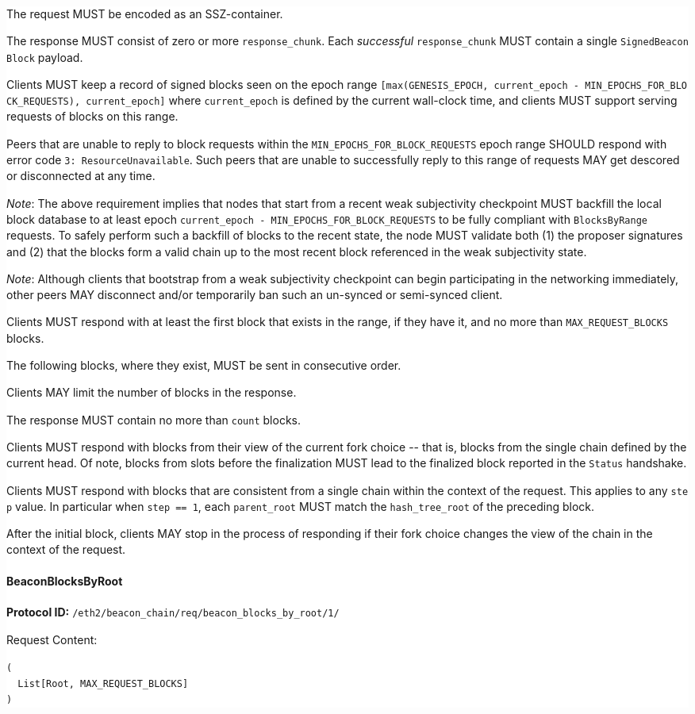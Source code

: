 The request MUST be encoded as an SSZ-container.

The response MUST consist of zero or more `response_chunk`.
Each _successful_ `response_chunk` MUST contain a single `SignedBeaconBlock` payload.

Clients MUST keep a record of signed blocks seen on the epoch range
`[max(GENESIS_EPOCH, current_epoch - MIN_EPOCHS_FOR_BLOCK_REQUESTS), current_epoch]`
where `current_epoch` is defined by the current wall-clock time,
and clients MUST support serving requests of blocks on this range.

Peers that are unable to reply to block requests within the `MIN_EPOCHS_FOR_BLOCK_REQUESTS`
epoch range SHOULD respond with error code `3: ResourceUnavailable`.
Such peers that are unable to successfully reply to this range of requests MAY get descored
or disconnected at any time.

*Note*: The above requirement implies that nodes that start from a recent weak subjectivity checkpoint
MUST backfill the local block database to at least epoch `current_epoch - MIN_EPOCHS_FOR_BLOCK_REQUESTS`
to be fully compliant with `BlocksByRange` requests. To safely perform such a
backfill of blocks to the recent state, the node MUST validate both (1) the
proposer signatures and (2) that the blocks form a valid chain up to the most
recent block referenced in the weak subjectivity state.

*Note*: Although clients that bootstrap from a weak subjectivity checkpoint can begin
participating in the networking immediately, other peers MAY
disconnect and/or temporarily ban such an un-synced or semi-synced client.

Clients MUST respond with at least the first block that exists in the range, if they have it,
and no more than `MAX_REQUEST_BLOCKS` blocks.

The following blocks, where they exist, MUST be sent in consecutive order.

Clients MAY limit the number of blocks in the response.

The response MUST contain no more than `count` blocks.

Clients MUST respond with blocks from their view of the current fork choice
-- that is, blocks from the single chain defined by the current head.
Of note, blocks from slots before the finalization MUST lead to the finalized block reported in the `Status` handshake.

Clients MUST respond with blocks that are consistent from a single chain within the context of the request.
This applies to any `step` value.
In particular when `step == 1`, each `parent_root` MUST match the `hash_tree_root` of the preceding block.

After the initial block, clients MAY stop in the process of responding
if their fork choice changes the view of the chain in the context of the request.

#### BeaconBlocksByRoot

**Protocol ID:** `/eth2/beacon_chain/req/beacon_blocks_by_root/1/`

Request Content:

```
(
  List[Root, MAX_REQUEST_BLOCKS]
)
```
